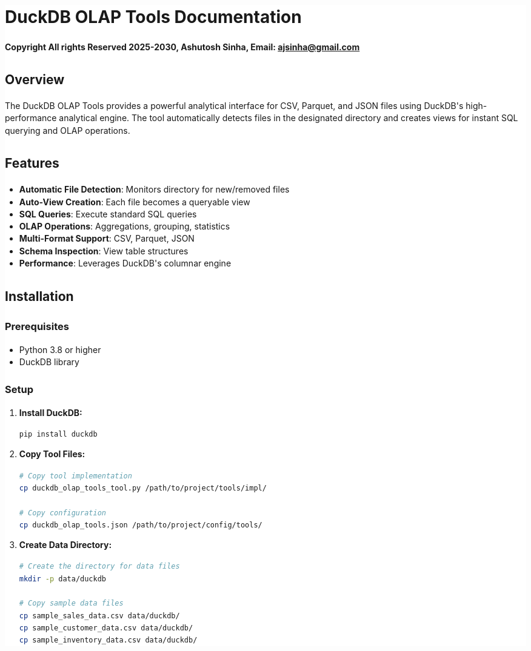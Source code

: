 # DuckDB OLAP Tools Documentation

**Copyright All rights Reserved 2025-2030, Ashutosh Sinha, Email: ajsinha@gmail.com**

## Overview

The DuckDB OLAP Tools provides a powerful analytical interface for CSV, Parquet, and JSON files using DuckDB's high-performance analytical engine. The tool automatically detects files in the designated directory and creates views for instant SQL querying and OLAP operations.

## Features

- **Automatic File Detection**: Monitors directory for new/removed files
- **Auto-View Creation**: Each file becomes a queryable view
- **SQL Queries**: Execute standard SQL queries
- **OLAP Operations**: Aggregations, grouping, statistics
- **Multi-Format Support**: CSV, Parquet, JSON
- **Schema Inspection**: View table structures
- **Performance**: Leverages DuckDB's columnar engine

## Installation

### Prerequisites

- Python 3.8 or higher
- DuckDB library

### Setup

1. **Install DuckDB:**
   ```bash
   pip install duckdb
   ```

2. **Copy Tool Files:**
   ```bash
   # Copy tool implementation
   cp duckdb_olap_tools_tool.py /path/to/project/tools/impl/
   
   # Copy configuration
   cp duckdb_olap_tools.json /path/to/project/config/tools/
   ```

3. **Create Data Directory:**
   ```bash
   # Create the directory for data files
   mkdir -p data/duckdb
   
   # Copy sample data files
   cp sample_sales_data.csv data/duckdb/
   cp sample_customer_data.csv data/duckdb/
   cp sample_inventory_data.csv data/duckdb/
   ```
